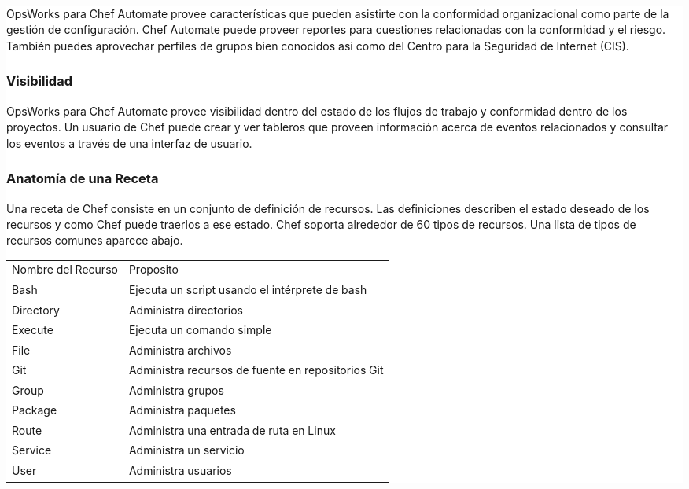 OpsWorks para Chef Automate provee características que pueden asistirte con la conformidad organizacional como parte de la gestión de configuración. Chef Automate puede proveer reportes para cuestiones relacionadas con la conformidad y el riesgo. También puedes aprovechar perfiles de grupos bien conocidos así como del Centro para la Seguridad de Internet (CIS).

### Visibilidad

OpsWorks para Chef Automate provee visibilidad dentro del estado de los flujos de trabajo y conformidad dentro de los proyectos. Un usuario de Chef puede crear y ver tableros que proveen información acerca de eventos relacionados y consultar los eventos a través de una interfaz de usuario.

### Anatomía de una Receta

Una receta de Chef consiste en un conjunto de definición de recursos. Las definiciones describen el estado deseado de los recursos y como Chef puede traerlos a ese estado. Chef soporta alrededor de 60 tipos de recursos. Una lista de tipos de recursos comunes aparece abajo.

<table>
  <tr>
    <td>Nombre del Recurso</td>
    <td>Proposito</td>
  </tr>
  <tr>
    <td>Bash</td>
    <td>Ejecuta un script usando el intérprete de bash</td>
  </tr>
  <tr>
    <td>Directory</td>
    <td>Administra directorios</td>
  </tr>
  <tr>
    <td>Execute</td>
    <td>Ejecuta un comando simple</td>
  </tr>
  <tr>
    <td>File</td>
    <td>Administra archivos</td>
  </tr>
  <tr>
    <td>Git</td>
    <td>Administra recursos de fuente en repositorios Git</td>
  </tr>
  <tr>
    <td>Group</td>
    <td>Administra grupos</td>
  </tr>
  <tr>
    <td>Package</td>
    <td>Administra paquetes</td>
  </tr>
  <tr>
    <td>Route</td>
    <td>Administra una entrada de ruta en Linux</td>
  </tr>
  <tr>
    <td>Service</td>
    <td>Administra un servicio</td>
  </tr>
  <tr>
    <td>User</td>
    <td>Administra usuarios</td>
  </tr>
</table>
